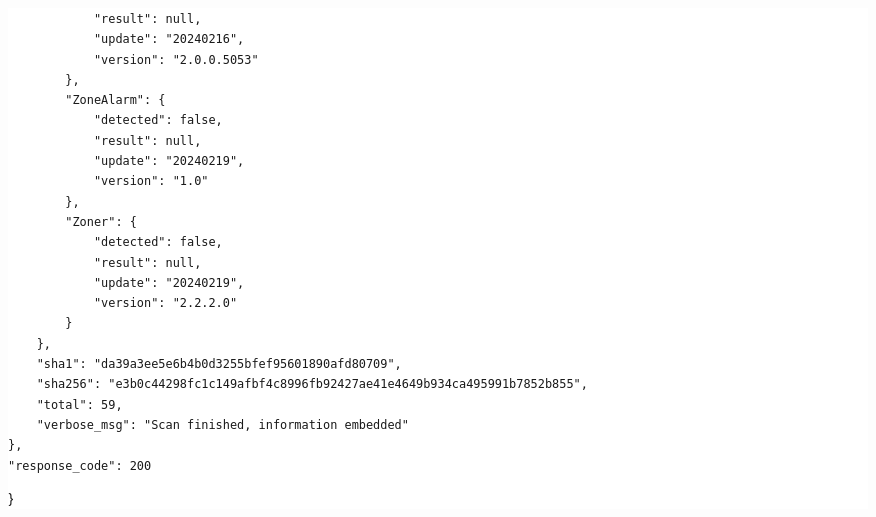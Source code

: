                 "result": null,
                "update": "20240216",
                "version": "2.0.0.5053"
            },
            "ZoneAlarm": {
                "detected": false,
                "result": null,
                "update": "20240219",
                "version": "1.0"
            },
            "Zoner": {
                "detected": false,
                "result": null,
                "update": "20240219",
                "version": "2.2.2.0"
            }
        },
        "sha1": "da39a3ee5e6b4b0d3255bfef95601890afd80709",
        "sha256": "e3b0c44298fc1c149afbf4c8996fb92427ae41e4649b934ca495991b7852b855",
        "total": 59,
        "verbose_msg": "Scan finished, information embedded"
    },
    "response_code": 200
}
```
